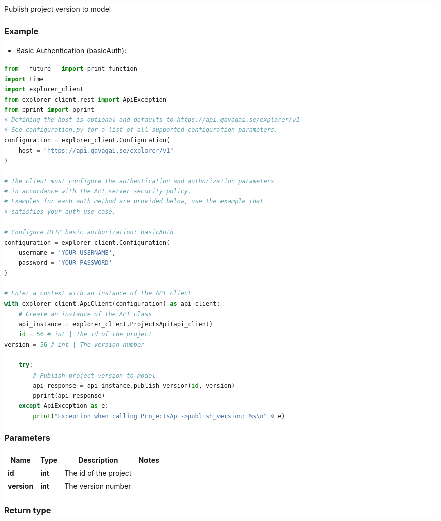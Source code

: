 Publish project version to model

### Example

* Basic Authentication (basicAuth):
```python
from __future__ import print_function
import time
import explorer_client
from explorer_client.rest import ApiException
from pprint import pprint
# Defining the host is optional and defaults to https://api.gavagai.se/explorer/v1
# See configuration.py for a list of all supported configuration parameters.
configuration = explorer_client.Configuration(
    host = "https://api.gavagai.se/explorer/v1"
)

# The client must configure the authentication and authorization parameters
# in accordance with the API server security policy.
# Examples for each auth method are provided below, use the example that
# satisfies your auth use case.

# Configure HTTP basic authorization: basicAuth
configuration = explorer_client.Configuration(
    username = 'YOUR_USERNAME',
    password = 'YOUR_PASSWORD'
)

# Enter a context with an instance of the API client
with explorer_client.ApiClient(configuration) as api_client:
    # Create an instance of the API class
    api_instance = explorer_client.ProjectsApi(api_client)
    id = 56 # int | The id of the project
version = 56 # int | The version number

    try:
        # Publish project version to model
        api_response = api_instance.publish_version(id, version)
        pprint(api_response)
    except ApiException as e:
        print("Exception when calling ProjectsApi->publish_version: %s\n" % e)
```

### Parameters

Name | Type | Description  | Notes
------------- | ------------- | ------------- | -------------
 **id** | **int**| The id of the project | 
 **version** | **int**| The version number | 

### Return type
